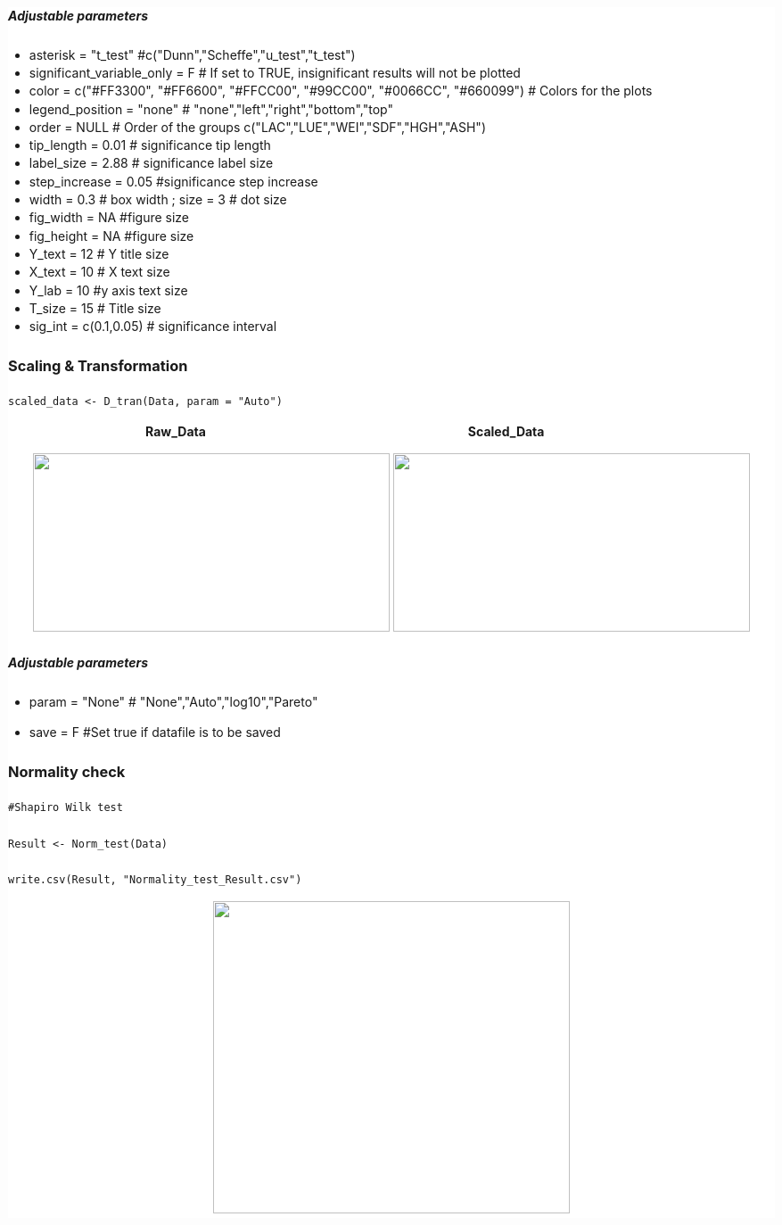 ##### Adjustable parameters

* asterisk = "t_test"   #c("Dunn","Scheffe","u_test","t_test")
* significant_variable_only = F  # If set to TRUE, insignificant results will not be plotted
* color = c("#FF3300", "#FF6600", "#FFCC00", "#99CC00", "#0066CC", "#660099") # Colors for the plots
* legend_position = "none" #  "none","left","right","bottom","top"
* order = NULL # Order of the groups c("LAC","LUE","WEI","SDF","HGH","ASH")
* tip_length = 0.01 # significance tip length
* label_size = 2.88 # significance label size
* step_increase = 0.05 #significance step increase
* width = 0.3 # box width ; size = 3 # dot size
* fig_width = NA #figure size 
* fig_height = NA #figure size
* Y_text = 12 # Y title size
* X_text = 10 # X text size
* Y_lab = 10 #y axis text size
* T_size = 15 # Title size
* sig_int = c(0.1,0.05) # significance interval

### Scaling & Transformation

```
scaled_data <- D_tran(Data, param = "Auto")
```
&emsp;&emsp;&emsp;&emsp;&emsp;&emsp;&emsp;&emsp;&emsp;&emsp;&emsp;**Raw_Data**&emsp;&emsp;&emsp;&emsp;&emsp;&emsp;&emsp;&emsp;&emsp;&emsp;&emsp;&emsp;&emsp;&emsp;&emsp;&emsp;&emsp;&emsp;&emsp;&emsp;&emsp;**Scaled_Data**
<p align="center">
<img src="https://user-images.githubusercontent.com/77651662/126724661-1e2ee121-ecfe-41eb-a52a-e3dca128c12c.PNG" width="400" height="200">
<img src="https://user-images.githubusercontent.com/77651662/126724676-44c4eaac-c007-4eaf-9962-0b739291adb6.PNG" width="400" height="200">
</p>

##### Adjustable parameters

* param = "None" # "None","Auto","log10","Pareto"

* save = F  #Set true if datafile is to be saved

### Normality check

```
#Shapiro Wilk test

Result <- Norm_test(Data)

write.csv(Result, "Normality_test_Result.csv")
```
<p align="center">
<img src="https://user-images.githubusercontent.com/77651662/126578553-f2d583db-d649-4db7-92bb-8cfa9433904a.PNG" width="400" height="350">
</p>
